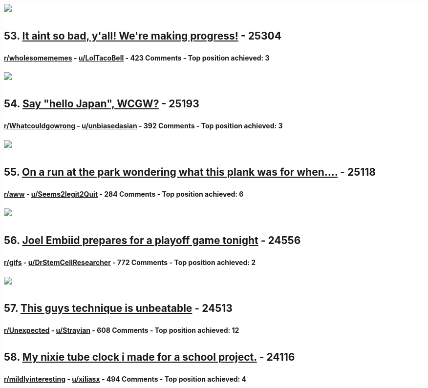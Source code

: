 <a href="https://i.imgur.com/6UO9X7C.jpg"><img src="https://a.thumbs.redditmedia.com/gO6wCbkS8iDEMXbu6JVDauFU3sK65PvqlA8nfKL38-0.jpg"></img></a>

## 53. [It aint so bad, y'all! We're making progress!](http://reddit.com/r/wholesomememes/comments/8fwnvb/it_aint_so_bad_yall_were_making_progress/) - 25304
#### [r/wholesomememes](http://reddit.com/r/wholesomememes) - [u/LolTacoBell](http://reddit.com/u/LolTacoBell) - 423 Comments - Top position achieved: 3

<a href="https://i.redd.it/h9p76gfnuyu01.jpg"><img src="https://b.thumbs.redditmedia.com/TdFYS3iMvftXZCX7KuaV__CGfUisuR8SDd60nOrwwgA.jpg"></img></a>

## 54. [Say "hello Japan", WCGW?](http://reddit.com/r/Whatcouldgowrong/comments/8g214w/say_hello_japan_wcgw/) - 25193
#### [r/Whatcouldgowrong](http://reddit.com/r/Whatcouldgowrong) - [u/unbiasedasian](http://reddit.com/u/unbiasedasian) - 392 Comments - Top position achieved: 3

<a href="https://i.imgur.com/tWMeT4z.gifv"><img src="https://a.thumbs.redditmedia.com/-DbaXqe1Bgq-L0leW2RN7d98AZZNETSKUx5QbKuCO28.jpg"></img></a>

## 55. [On a run at the park wondering what this plank was for when....](http://reddit.com/r/aww/comments/8fvd3k/on_a_run_at_the_park_wondering_what_this_plank/) - 25118
#### [r/aww](http://reddit.com/r/aww) - [u/Seems2legit2Quit](http://reddit.com/u/Seems2legit2Quit) - 284 Comments - Top position achieved: 6

<a href="https://v.redd.it/zy4947dgqxu01"><img src="https://b.thumbs.redditmedia.com/KtUSxZFOmE48Lgk7ywVUmsDSZLOQ1W5cF3qShNohbxA.jpg"></img></a>

## 56. [Joel Embiid prepares for a playoff game tonight](http://reddit.com/r/gifs/comments/8g4c7x/joel_embiid_prepares_for_a_playoff_game_tonight/) - 24556
#### [r/gifs](http://reddit.com/r/gifs) - [u/DrStemCellResearcher](http://reddit.com/u/DrStemCellResearcher) - 772 Comments - Top position achieved: 2

<a href="https://i.imgur.com/c1vbQU7.gifv"><img src="https://b.thumbs.redditmedia.com/LIiwQx9U2MmcEj5n4Gc12ki6V9F5jzQ-vtunl-LSLNU.jpg"></img></a>

## 57. [This guys technique is unbeatable](http://reddit.com/r/Unexpected/comments/8fzm45/this_guys_technique_is_unbeatable/) - 24513
#### [r/Unexpected](http://reddit.com/r/Unexpected) - [u/Strayian](http://reddit.com/u/Strayian) - 608 Comments - Top position achieved: 12

## 58. [My nixie tube clock i made for a school project.](http://reddit.com/r/mildlyinteresting/comments/8fy8u0/my_nixie_tube_clock_i_made_for_a_school_project/) - 24116
#### [r/mildlyinteresting](http://reddit.com/r/mildlyinteresting) - [u/xiliasx](http://reddit.com/u/xiliasx) - 494 Comments - Top position achieved: 4
